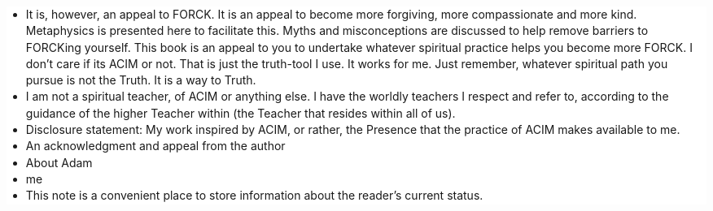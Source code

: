 - It is, however, an appeal to FORCK. It is an appeal to become more forgiving, more compassionate and more kind. Metaphysics is presented here to facilitate this. Myths and misconceptions are discussed to help remove barriers to FORCKing yourself. This book is an appeal to you to undertake whatever spiritual practice helps you become more FORCK. I don’t care if its ACIM or not. That is just the truth-tool I use. It works for me. Just remember, whatever spiritual path you pursue is not the Truth. It is a way to Truth.
- I am not a spiritual teacher, of ACIM or anything else. I have the worldly teachers I respect and refer to, according to the guidance of the higher Teacher within (the Teacher that resides within all of us).
- Disclosure statement: My work inspired by ACIM, or rather, the Presence that the practice of ACIM makes available to me.
- An acknowledgment and appeal from the author
- About Adam
- me
- This note is a convenient place to store information about the reader’s current status.